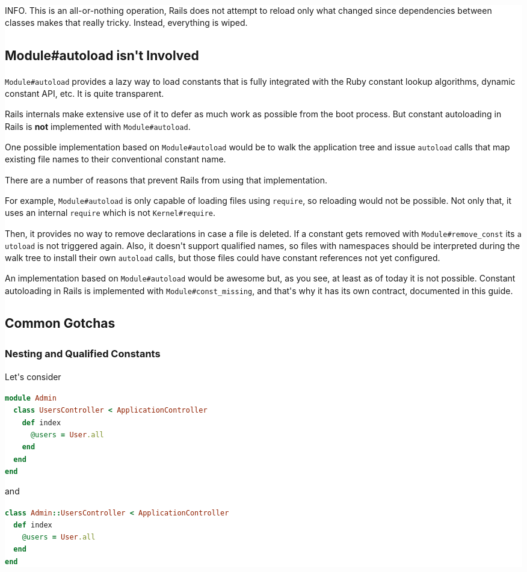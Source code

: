 INFO. This is an all-or-nothing operation, Rails does not attempt to reload only
what changed since dependencies between classes makes that really tricky.
Instead, everything is wiped.


Module#autoload isn't Involved
------------------------------

`Module#autoload` provides a lazy way to load constants that is fully integrated
with the Ruby constant lookup algorithms, dynamic constant API, etc. It is quite
transparent.

Rails internals make extensive use of it to defer as much work as possible from
the boot process. But constant autoloading in Rails is **not** implemented with
`Module#autoload`.

One possible implementation based on `Module#autoload` would be to walk the
application tree and issue `autoload` calls that map existing file names to
their conventional constant name.

There are a number of reasons that prevent Rails from using that implementation.

For example, `Module#autoload` is only capable of loading files using `require`,
so reloading would not be possible. Not only that, it uses an internal `require`
which is not `Kernel#require`.

Then, it provides no way to remove declarations in case a file is deleted. If a
constant gets removed with `Module#remove_const` its `autoload` is not triggered
again. Also, it doesn't support qualified names, so files with namespaces should
be interpreted during the walk tree to install their own `autoload` calls, but
those files could have constant references not yet configured.

An implementation based on `Module#autoload` would be awesome but, as you see,
at least as of today it is not possible. Constant autoloading in Rails is
implemented with `Module#const_missing`, and that's why it has its own contract,
documented in this guide.


Common Gotchas
--------------

### Nesting and Qualified Constants

Let's consider

```ruby
module Admin
  class UsersController < ApplicationController
    def index
      @users = User.all
    end
  end
end
```

and

```ruby
class Admin::UsersController < ApplicationController
  def index
    @users = User.all
  end
end
```
